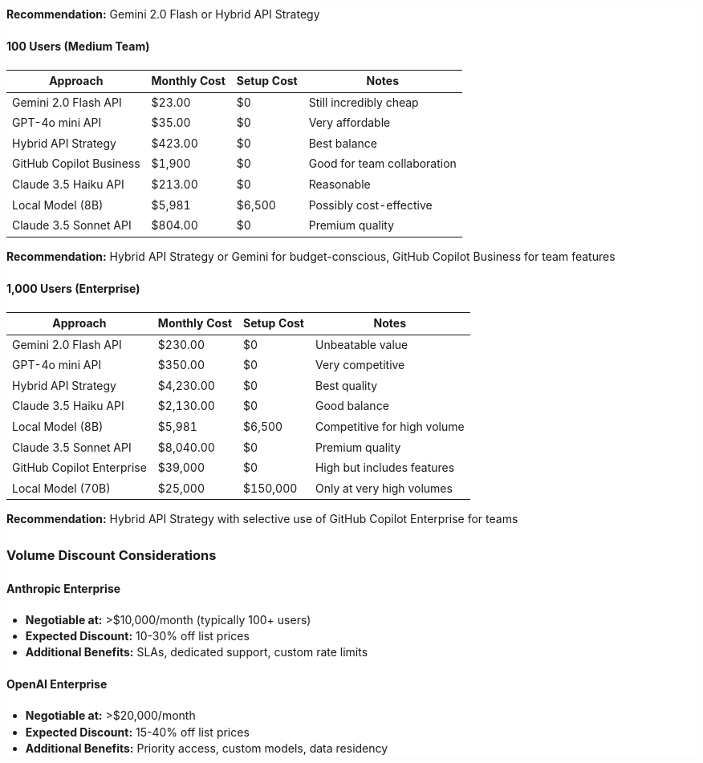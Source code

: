 **Recommendation:** Gemini 2.0 Flash or Hybrid API Strategy

#### 100 Users (Medium Team)

| Approach | Monthly Cost | Setup Cost | Notes |
|----------|-------------|------------|-------|
| Gemini 2.0 Flash API | $23.00 | $0 | Still incredibly cheap |
| GPT-4o mini API | $35.00 | $0 | Very affordable |
| Hybrid API Strategy | $423.00 | $0 | Best balance |
| GitHub Copilot Business | $1,900 | $0 | Good for team collaboration |
| Claude 3.5 Haiku API | $213.00 | $0 | Reasonable |
| Local Model (8B) | $5,981 | $6,500 | Possibly cost-effective |
| Claude 3.5 Sonnet API | $804.00 | $0 | Premium quality |

**Recommendation:** Hybrid API Strategy or Gemini for budget-conscious, GitHub Copilot Business for team features

#### 1,000 Users (Enterprise)

| Approach | Monthly Cost | Setup Cost | Notes |
|----------|-------------|------------|-------|
| Gemini 2.0 Flash API | $230.00 | $0 | Unbeatable value |
| GPT-4o mini API | $350.00 | $0 | Very competitive |
| Hybrid API Strategy | $4,230.00 | $0 | Best quality |
| Claude 3.5 Haiku API | $2,130.00 | $0 | Good balance |
| Local Model (8B) | $5,981 | $6,500 | Competitive for high volume |
| Claude 3.5 Sonnet API | $8,040.00 | $0 | Premium quality |
| GitHub Copilot Enterprise | $39,000 | $0 | High but includes features |
| Local Model (70B) | $25,000 | $150,000 | Only at very high volumes |

**Recommendation:** Hybrid API Strategy with selective use of GitHub Copilot Enterprise for teams

### Volume Discount Considerations

#### Anthropic Enterprise
- **Negotiable at:** >$10,000/month (typically 100+ users)
- **Expected Discount:** 10-30% off list prices
- **Additional Benefits:** SLAs, dedicated support, custom rate limits

#### OpenAI Enterprise
- **Negotiable at:** >$20,000/month
- **Expected Discount:** 15-40% off list prices
- **Additional Benefits:** Priority access, custom models, data residency
